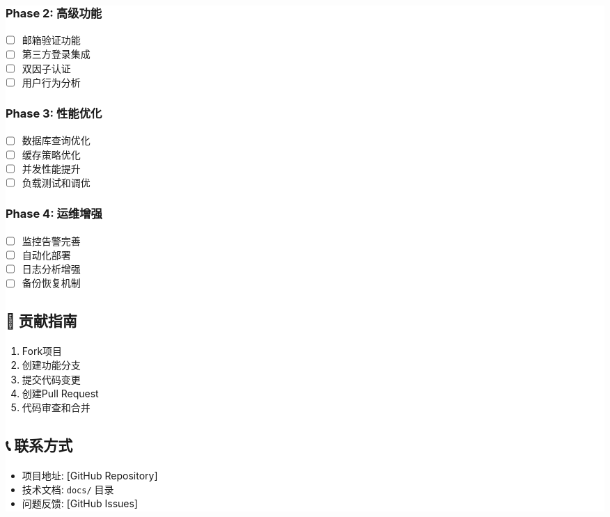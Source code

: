 ### Phase 2: 高级功能
- [ ] 邮箱验证功能
- [ ] 第三方登录集成
- [ ] 双因子认证
- [ ] 用户行为分析

### Phase 3: 性能优化
- [ ] 数据库查询优化
- [ ] 缓存策略优化
- [ ] 并发性能提升
- [ ] 负载测试和调优

### Phase 4: 运维增强
- [ ] 监控告警完善
- [ ] 自动化部署
- [ ] 日志分析增强
- [ ] 备份恢复机制

## 🤝 贡献指南

1. Fork项目
2. 创建功能分支
3. 提交代码变更
4. 创建Pull Request
5. 代码审查和合并

## 📞 联系方式

- 项目地址: [GitHub Repository]
- 技术文档: `docs/` 目录
- 问题反馈: [GitHub Issues]